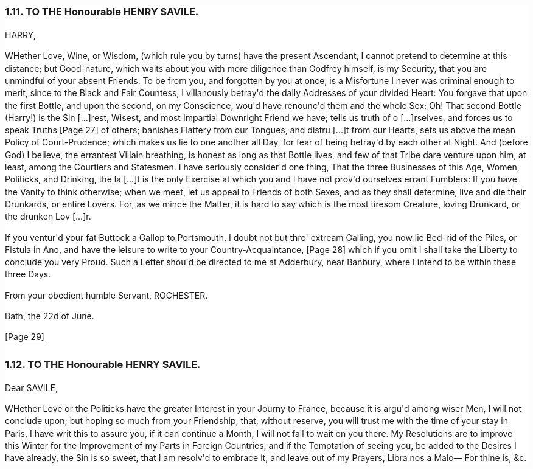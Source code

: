 ### 1.11. TO THE Honourable HENRY SAVILE.

HARRY,

WHether Love, Wine, or Wisdom, (which rule you by turns) have the present
Ascendant, I cannot pretend to determine at this distance; but Good-nature,
which waits about you with more diligence than Godfrey himself, is my
Se­curity, that you are unmindful of your ab­sent Friends: To be from you, and
for­gotten by you at once, is a Misfortune I never was criminal enough to
merit, since to the Black and Fair Countess, I villa­nously betray'd the daily
Addresses of your divided Heart: You forgave that upon the first Bottle, and
upon the second, on my Conscience, wou'd have re­nounc'd them and the whole
Sex; Oh! That second Bottle (Harry!) is the Sin­  [...]rest, Wisest, and most
Impartial Down­right Friend we have; tells us truth of o [...]rselves, and
forces us to speak Truths [[Page
27]](http://eebo.chadwyck.com/downloadtiff?vid=37805&page=21) of others;
banishes Flattery from our Tongues, and distru [...]t from our Hearts, sets us
above the mean Policy of Court-Prudence; which makes us lie to one ano­ther
all Day, for fear of being betray'd by each other at Night. And (before God) I
believe, the errantest Villain breathing, is honest as long as that Bottle
lives, and few of that Tribe dare venture upon him, at least, among the
Courtiers and Statesmen. I have seriously consi­der'd one thing, That the
three Businesses of this Age, Women, Politicks, and Drink­ing, the la [...]t
is the only Exercise at which you and I have not prov'd ourselves er­rant
Fumblers: If you have the Vanity to think otherwise; when we meet, let us
appeal to Friends of both Sexes, and as they shall determine, live and die
their Drunkards, or entire Lovers. For, as we mince the Matter, it is hard to
say which is the most tiresom Creature, loving Drunkard, or the drunken Lov
[...]r.

If you ventur'd your fat Buttock a Gal­lop to Portsmouth, I doubt not but
thro' extream Galling, you now lie Bed-rid of the Piles, or Fistula in Ano,
and have the lei­sure to write to your Country-Acquain­tance, [[Page
28]](http://eebo.chadwyck.com/downloadtiff?vid=37805&page=22) which if you
omit I shall take the Liberty to conclude you very Proud. Such a Letter shou'd
be directed to me at Ad­derbury, near Banbury, where I intend to be within
these three Days.

From your obedient humble Servant, ROCHESTER.

Bath, the 22d of June.

[[Page 29]](http://eebo.chadwyck.com/downloadtiff?vid=37805&page=22)

### 1.12. TO THE Honourable HENRY SAVILE.

Dear SAVILE,

WHether Love or the Politicks have the greater Interest in your Jour­ny to
France, because it is argu'd among wiser Men, I will not conclude upon; but
hoping so much from your Friend­ship, that, without reserve, you will trust me
with the time of your stay in Paris, I have writ this to assure you, if it can
continue a Month, I will not fail to wait on you there. My Resolutions are to
improve this Winter for the Improve­ment of my Parts in Foreign Countries, and
if the Temptation of seeing you, be added to the Desires I have already, the
Sin is so sweet, that I am resolv'd to em­brace it, and leave out of my
Prayers, Libra nos a Malo— For thine is, &c.
